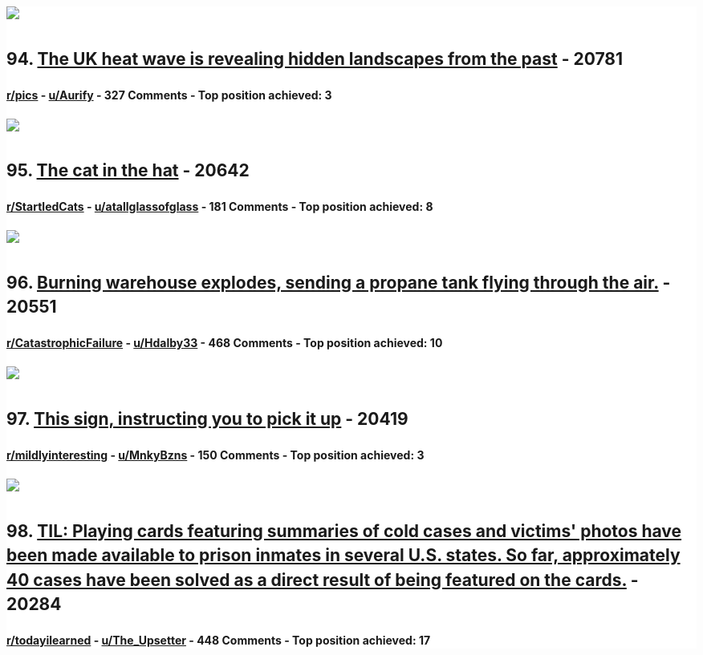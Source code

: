 <a href="https://i.imgur.com/nXltraT.png"><img src="https://b.thumbs.redditmedia.com/i22bQKqR5awvl7zEp28OWuLjWPhs4LYOO-y_CCLjPWg.jpg"></img></a>

## 94. [The UK heat wave is revealing hidden landscapes from the past](http://reddit.com/r/pics/comments/8zqjus/the_uk_heat_wave_is_revealing_hidden_landscapes/) - 20781
#### [r/pics](http://reddit.com/r/pics) - [u/Aurify](http://reddit.com/u/Aurify) - 327 Comments - Top position achieved: 3

<a href="https://i.imgur.com/hJJBlFn.jpg"><img src="https://a.thumbs.redditmedia.com/ZJsE2Qgl8I2d1jclYRTdWvswmscKdDIPIWNwGpndpf8.jpg"></img></a>

## 95. [The cat in the hat](http://reddit.com/r/StartledCats/comments/8znycx/the_cat_in_the_hat/) - 20642
#### [r/StartledCats](http://reddit.com/r/StartledCats) - [u/atallglassofglass](http://reddit.com/u/atallglassofglass) - 181 Comments - Top position achieved: 8

<a href="https://v.redd.it/cjzvjq652ka11"><img src="https://a.thumbs.redditmedia.com/JtzMPm_h5_VRARXZA3Lz6-yvTMl-SkPcG8T6QWD8HQ8.jpg"></img></a>

## 96. [Burning warehouse explodes, sending a propane tank flying through the air.](http://reddit.com/r/CatastrophicFailure/comments/8zljqc/burning_warehouse_explodes_sending_a_propane_tank/) - 20551
#### [r/CatastrophicFailure](http://reddit.com/r/CatastrophicFailure) - [u/Hdalby33](http://reddit.com/u/Hdalby33) - 468 Comments - Top position achieved: 10

<a href="https://i.imgur.com/OFGOPgY.gifv"><img src="https://a.thumbs.redditmedia.com/ou7UkvJoSSXHIN_a8ym4yf-XdLEmLy5F_T3BY--IBx8.jpg"></img></a>

## 97. [This sign, instructing you to pick it up](http://reddit.com/r/mildlyinteresting/comments/8zkd3r/this_sign_instructing_you_to_pick_it_up/) - 20419
#### [r/mildlyinteresting](http://reddit.com/r/mildlyinteresting) - [u/MnkyBzns](http://reddit.com/u/MnkyBzns) - 150 Comments - Top position achieved: 3

<a href="https://i.redd.it/93b18f1nvha11.jpg"><img src="https://b.thumbs.redditmedia.com/Cc0vrjLtqpsx8leZCsnNApSXXPNxsxsXbeVPurOGmlU.jpg"></img></a>

## 98. [TIL: Playing cards featuring summaries of cold cases and victims' photos have been made available to prison inmates in several U.S. states. So far, approximately 40 cases have been solved as a direct result of being featured on the cards.](http://reddit.com/r/todayilearned/comments/8zlsop/til_playing_cards_featuring_summaries_of_cold/) - 20284
#### [r/todayilearned](http://reddit.com/r/todayilearned) - [u/The_Upsetter](http://reddit.com/u/The_Upsetter) - 448 Comments - Top position achieved: 17
